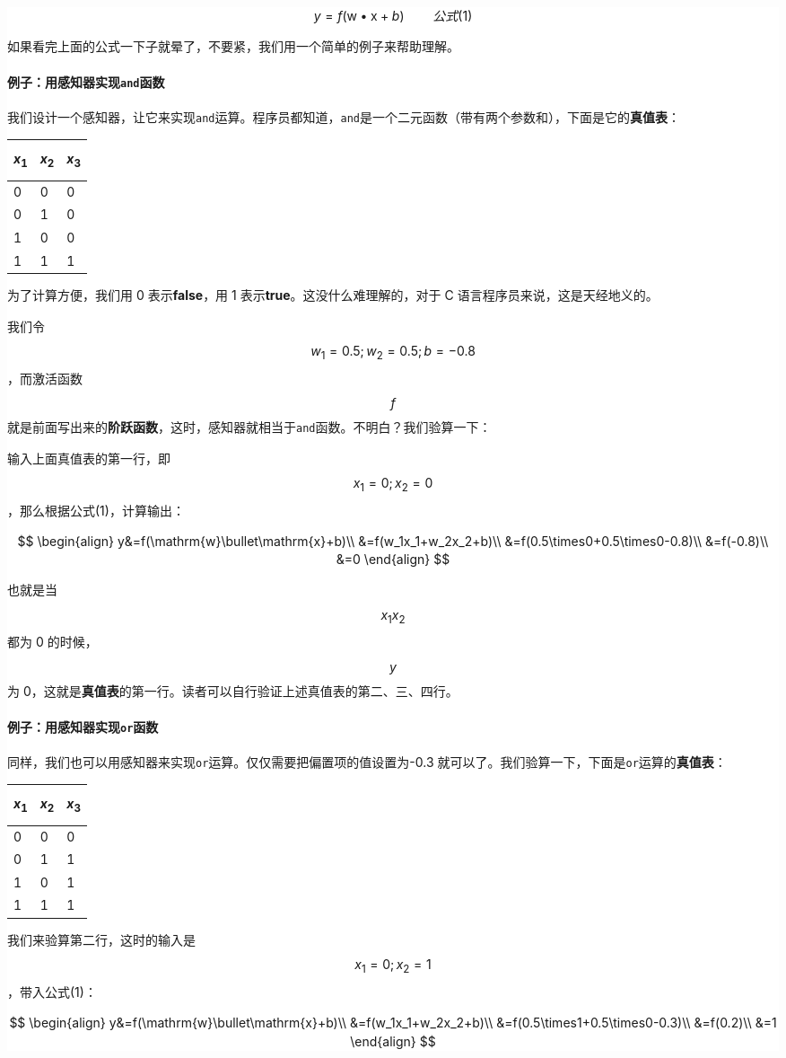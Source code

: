 $$
y=f(\mathrm{w}\bullet\mathrm{x}+b)\qquad 公式(1)
$$

如果看完上面的公式一下子就晕了，不要紧，我们用一个简单的例子来帮助理解。

#### 例子：用感知器实现`and`函数

我们设计一个感知器，让它来实现`and`运算。程序员都知道，`and`是一个二元函数（带有两个参数和），下面是它的**真值表**：

| $$x_1$$ | $$x_2$$ | $$x_3$$ |
| ------- | ------- | ------- |
| 0       | 0       | 0       |
| 0       | 1       | 0       |
| 1       | 0       | 0       |
| 1       | 1       | 1       |

为了计算方便，我们用 0 表示**false**，用 1 表示**true**。这没什么难理解的，对于 C 语言程序员来说，这是天经地义的。

我们令$$w_1=0.5;w_2=0.5;b=-0.8$$，而激活函数$$f$$就是前面写出来的**阶跃函数**，这时，感知器就相当于`and`函数。不明白？我们验算一下：

输入上面真值表的第一行，即$$x_1=0;x_2=0$$，那么根据公式(1)，计算输出：

$$
\begin{align}
y&=f(\mathrm{w}\bullet\mathrm{x}+b)\\
&=f(w_1x_1+w_2x_2+b)\\
&=f(0.5\times0+0.5\times0-0.8)\\
&=f(-0.8)\\
&=0
\end{align}
$$

也就是当$$x_1x_2$$都为 0 的时候，$$y$$为 0，这就是**真值表**的第一行。读者可以自行验证上述真值表的第二、三、四行。

#### 例子：用感知器实现`or`函数

同样，我们也可以用感知器来实现`or`运算。仅仅需要把偏置项的值设置为-0.3 就可以了。我们验算一下，下面是`or`运算的**真值表**：

| $$x_1$$ | $$x_2$$ | $$x_3$$ |
| ------- | ------- | ------- |
| 0       | 0       | 0       |
| 0       | 1       | 1       |
| 1       | 0       | 1       |
| 1       | 1       | 1       |

我们来验算第二行，这时的输入是$$x_1=0;x_2=1$$，带入公式(1)：

$$
\begin{align}
y&=f(\mathrm{w}\bullet\mathrm{x}+b)\\
&=f(w_1x_1+w_2x_2+b)\\
&=f(0.5\times1+0.5\times0-0.3)\\
&=f(0.2)\\
&=1
\end{align}
$$
